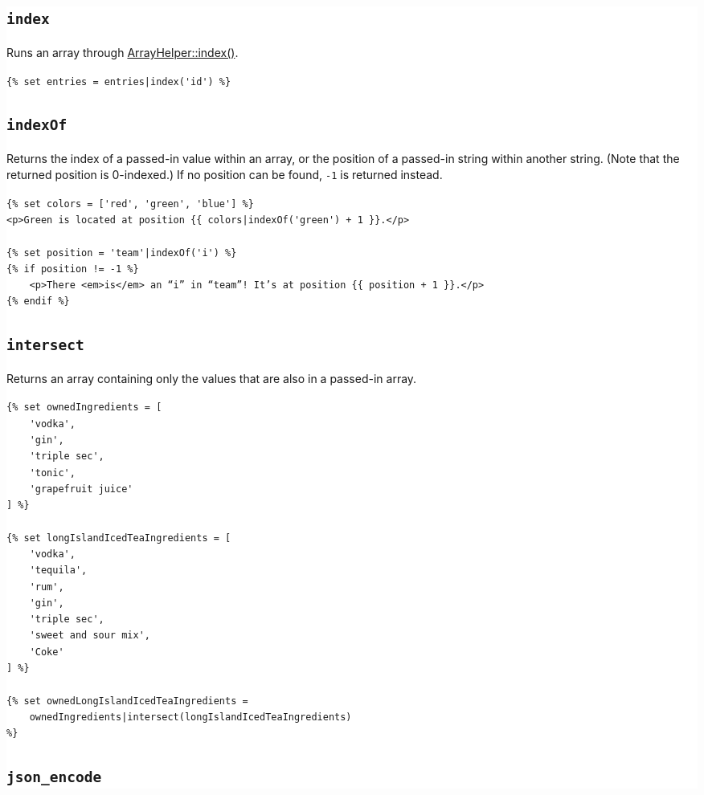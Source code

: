 ## `index`

Runs an array through [ArrayHelper::index()](yii2:yii\helpers\BaseArrayHelper::index()).

```twig
{% set entries = entries|index('id') %}
```

## `indexOf`

Returns the index of a passed-in value within an array, or the position of a passed-in string within another string. (Note that the returned position is 0-indexed.) If no position can be found, `-1` is returned instead.

```twig
{% set colors = ['red', 'green', 'blue'] %}
<p>Green is located at position {{ colors|indexOf('green') + 1 }}.</p>

{% set position = 'team'|indexOf('i') %}
{% if position != -1 %}
    <p>There <em>is</em> an “i” in “team”! It’s at position {{ position + 1 }}.</p>
{% endif %}
```

## `intersect`

Returns an array containing only the values that are also in a passed-in array.

```twig
{% set ownedIngredients = [
    'vodka',
    'gin',
    'triple sec',
    'tonic',
    'grapefruit juice'
] %}

{% set longIslandIcedTeaIngredients = [
    'vodka',
    'tequila',
    'rum',
    'gin',
    'triple sec',
    'sweet and sour mix',
    'Coke'
] %}

{% set ownedLongIslandIcedTeaIngredients =
    ownedIngredients|intersect(longIslandIcedTeaIngredients)
%}
```

## `json_encode`
